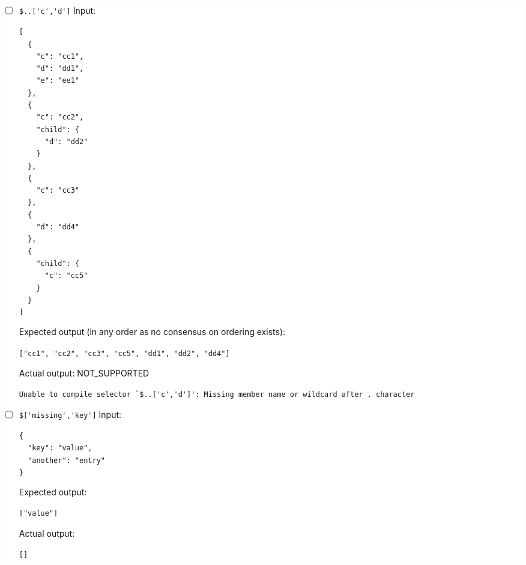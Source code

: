 - [ ] `$..['c','d']`
  Input:
  ```
  [
    {
      "c": "cc1",
      "d": "dd1",
      "e": "ee1"
    },
    {
      "c": "cc2",
      "child": {
        "d": "dd2"
      }
    },
    {
      "c": "cc3"
    },
    {
      "d": "dd4"
    },
    {
      "child": {
        "c": "cc5"
      }
    }
  ]
  ```
  Expected output (in any order as no consensus on ordering exists):
  ```
  ["cc1", "cc2", "cc3", "cc5", "dd1", "dd2", "dd4"]
  ```
  Actual output:
  NOT_SUPPORTED
  ```
  Unable to compile selector `$..['c','d']': Missing member name or wildcard after . character
  ```

- [ ] `$['missing','key']`
  Input:
  ```
  {
    "key": "value",
    "another": "entry"
  }
  ```
  Expected output:
  ```
  ["value"]
  ```
  Actual output:
  ```
  []
  ```

